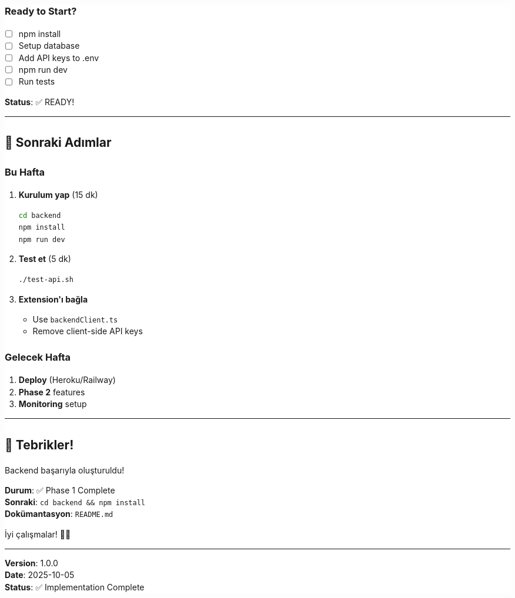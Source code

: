 ### Ready to Start?
- [ ] npm install
- [ ] Setup database
- [ ] Add API keys to .env
- [ ] npm run dev
- [ ] Run tests

**Status**: ✅ READY!

---

## 🎯 Sonraki Adımlar

### Bu Hafta
1. **Kurulum yap** (15 dk)
   ```bash
   cd backend
   npm install
   npm run dev
   ```

2. **Test et** (5 dk)
   ```bash
   ./test-api.sh
   ```

3. **Extension'ı bağla**
   - Use `backendClient.ts`
   - Remove client-side API keys

### Gelecek Hafta
1. **Deploy** (Heroku/Railway)
2. **Phase 2** features
3. **Monitoring** setup

---

## 🎉 Tebrikler!

Backend başarıyla oluşturuldu!

**Durum**: ✅ Phase 1 Complete  
**Sonraki**: `cd backend && npm install`  
**Dokümantasyon**: `README.md`  

İyi çalışmalar! 🚀✨

---

**Version**: 1.0.0  
**Date**: 2025-10-05  
**Status**: ✅ Implementation Complete
